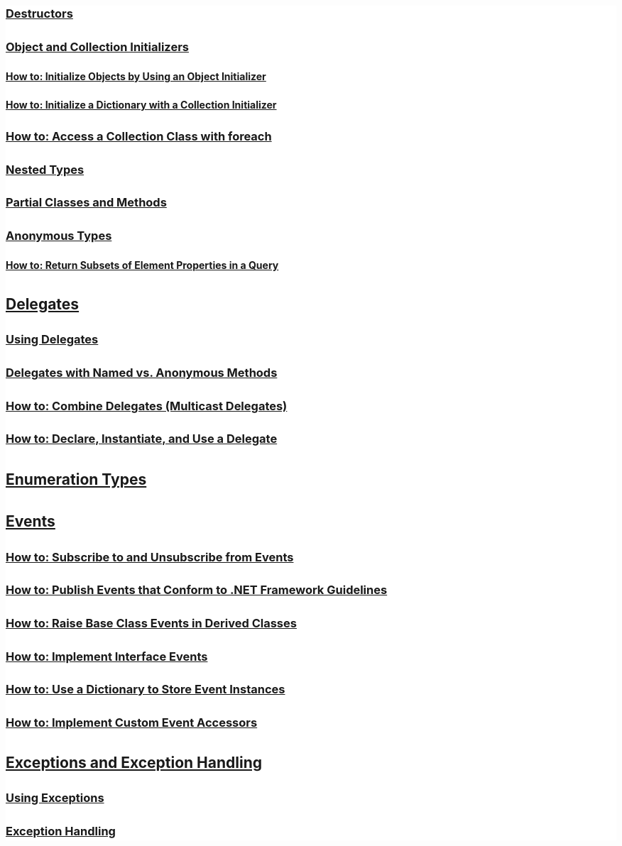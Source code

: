### [Destructors](destructors.md)
### [Object and Collection Initializers](object-and-collection-initializers.md)
#### [How to: Initialize Objects by Using an Object Initializer](how-to-initialize-objects-by-using-an-object-initializer.md)
#### [How to: Initialize a Dictionary with a Collection Initializer](how-to-initialize-a-dictionary-with-a-collection-initializer.md)
### [How to: Access a Collection Class with foreach](how-to-access-a-collection-class-with-foreach.md)
### [Nested Types](nested-types.md)
### [Partial Classes and Methods](partial-classes-and-methods.md)
### [Anonymous Types](anonymous-types.md)
#### [How to: Return Subsets of Element Properties in a Query](how-to-return-subsets-of-element-properties-in-a-query.md)
## [Delegates](index.md)
### [Using Delegates](using-delegates.md)
### [Delegates with Named vs. Anonymous Methods](delegates-with-named-vs-anonymous-methods.md)
### [How to: Combine Delegates (Multicast Delegates)](how-to-combine-delegates-multicast-delegates.md)
### [How to: Declare, Instantiate, and Use a Delegate](how-to-declare-instantiate-and-use-a-delegate.md)
## [Enumeration Types](enumeration-types.md)
## [Events](index.md)
### [How to: Subscribe to and Unsubscribe from Events](how-to-subscribe-to-and-unsubscribe-from-events.md)
### [How to: Publish Events that Conform to .NET Framework Guidelines](how-to-publish-events-that-conform-to-net-framework-guidelines.md)
### [How to: Raise Base Class Events in Derived Classes](how-to-raise-base-class-events-in-derived-classes.md)
### [How to:  Implement Interface Events](how-to-implement-interface-events.md)
### [How to: Use a Dictionary to Store Event Instances](how-to-use-a-dictionary-to-store-event-instances.md)
### [How to: Implement Custom Event Accessors](how-to-implement-custom-event-accessors.md)
## [Exceptions and Exception Handling](exceptions-and-exception-handling.md)
### [Using Exceptions](using-exceptions.md)
### [Exception Handling](exception-handling.md)